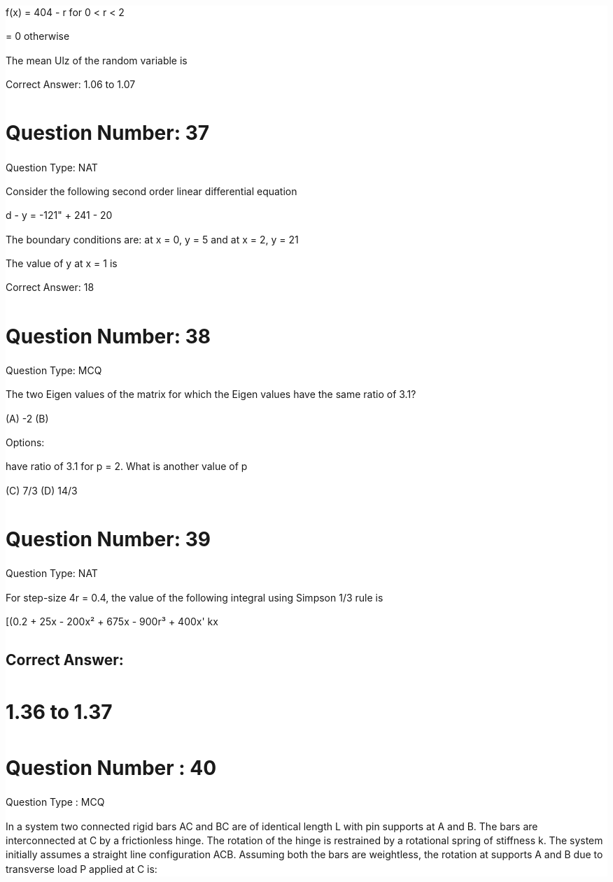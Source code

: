 f(x) = 404 - r for 0 < r < 2

= 0 otherwise

The mean Ulz of the random variable is

Correct Answer: 1.06 to 1.07

# Question Number: 37

Question Type: NAT

Consider the following second order linear differential equation

d - y = -121" + 241 - 20

The boundary conditions are: at x = 0, y = 5 and at x = 2, y = 21

The value of y at x = 1 is

Correct Answer: 18

# Question Number: 38

Question Type: MCQ

The two Eigen values of the matrix for which the Eigen values have the same ratio of 3.1?

(A) -2 (B)

Options:

have ratio of 3.1 for p = 2. What is another value of p

(C) 7/3 (D) 14/3

# Question Number: 39

Question Type: NAT

For step-size 4r = 0.4, the value of the following integral using Simpson 1/3 rule is

[(0.2 + 25x - 200x² + 675x - 900r³ + 400x' kx

Correct Answer:
---
# 1.36 to 1.37

# Question Number : 40

Question Type : MCQ

In a system two connected rigid bars AC and BC are of identical length L with pin supports at A and B. The bars are interconnected at C by a frictionless hinge. The rotation of the hinge is restrained by a rotational spring of stiffness k. The system initially assumes a straight line configuration ACB. Assuming both the bars are weightless, the rotation at supports A and B due to transverse load P applied at C is:
